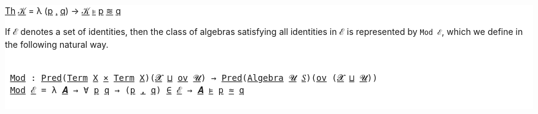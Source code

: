  <a id="3666" href="Varieties.EquationalLogic.html#3601" class="Function">Th</a> <a id="3669" href="Varieties.EquationalLogic.html#3669" class="Bound">𝒦</a> <a id="3671" class="Symbol">=</a> <a id="3673" class="Symbol">λ</a> <a id="3675" class="Symbol">(</a><a id="3676" href="Varieties.EquationalLogic.html#3676" class="Bound">p</a> <a id="3678" href="Overture.Preliminaries.html#13136" class="InductiveConstructor Operator">,</a> <a id="3680" href="Varieties.EquationalLogic.html#3680" class="Bound">q</a><a id="3681" class="Symbol">)</a> <a id="3683" class="Symbol">→</a> <a id="3685" href="Varieties.EquationalLogic.html#3669" class="Bound">𝒦</a> <a id="3687" href="Varieties.EquationalLogic.html#2723" class="Function Operator">⊧</a> <a id="3689" href="Varieties.EquationalLogic.html#3676" class="Bound">p</a> <a id="3691" href="Varieties.EquationalLogic.html#2723" class="Function Operator">≋</a> <a id="3693" href="Varieties.EquationalLogic.html#3680" class="Bound">q</a>

</pre>

If ℰ denotes a set of identities, then the class of algebras satisfying all identities in ℰ is represented by `Mod ℰ`, which we define in the following natural way.

<pre class="Agda">

 <a id="3889" href="Varieties.EquationalLogic.html#3889" class="Function">Mod</a> <a id="3893" class="Symbol">:</a> <a id="3895" href="Relations.Discrete.html#1094" class="Function">Pred</a><a id="3899" class="Symbol">(</a><a id="3900" href="Terms.Basic.html#2233" class="Datatype">Term</a> <a id="3905" href="Varieties.EquationalLogic.html#2021" class="Bound">X</a> <a id="3907" href="MGS-MLTT.html#3515" class="Function Operator">×</a> <a id="3909" href="Terms.Basic.html#2233" class="Datatype">Term</a> <a id="3914" href="Varieties.EquationalLogic.html#2021" class="Bound">X</a><a id="3915" class="Symbol">)(</a><a id="3917" href="Varieties.EquationalLogic.html#2007" class="Bound">𝓧</a> <a id="3919" href="Agda.Primitive.html#810" class="Function Operator">⊔</a> <a id="3921" href="Algebras.Products.html#2676" class="Function">ov</a> <a id="3924" href="Varieties.EquationalLogic.html#2621" class="Bound">𝓤</a><a id="3925" class="Symbol">)</a> <a id="3927" class="Symbol">→</a> <a id="3929" href="Relations.Discrete.html#1094" class="Function">Pred</a><a id="3933" class="Symbol">(</a><a id="3934" href="Algebras.Algebras.html#968" class="Function">Algebra</a> <a id="3942" href="Varieties.EquationalLogic.html#2621" class="Bound">𝓤</a> <a id="3944" href="Varieties.EquationalLogic.html#1988" class="Bound">𝑆</a><a id="3945" class="Symbol">)(</a><a id="3947" href="Algebras.Products.html#2676" class="Function">ov</a> <a id="3950" class="Symbol">(</a><a id="3951" href="Varieties.EquationalLogic.html#2007" class="Bound">𝓧</a> <a id="3953" href="Agda.Primitive.html#810" class="Function Operator">⊔</a> <a id="3955" href="Varieties.EquationalLogic.html#2621" class="Bound">𝓤</a><a id="3956" class="Symbol">))</a>
 <a id="3960" href="Varieties.EquationalLogic.html#3889" class="Function">Mod</a> <a id="3964" href="Varieties.EquationalLogic.html#3964" class="Bound">ℰ</a> <a id="3966" class="Symbol">=</a> <a id="3968" class="Symbol">λ</a> <a id="3970" href="Varieties.EquationalLogic.html#3970" class="Bound">𝑨</a> <a id="3972" class="Symbol">→</a> <a id="3974" class="Symbol">∀</a> <a id="3976" href="Varieties.EquationalLogic.html#3976" class="Bound">p</a> <a id="3978" href="Varieties.EquationalLogic.html#3978" class="Bound">q</a> <a id="3980" class="Symbol">→</a> <a id="3982" class="Symbol">(</a><a id="3983" href="Varieties.EquationalLogic.html#3976" class="Bound">p</a> <a id="3985" href="Overture.Preliminaries.html#13136" class="InductiveConstructor Operator">,</a> <a id="3987" href="Varieties.EquationalLogic.html#3978" class="Bound">q</a><a id="3988" class="Symbol">)</a> <a id="3990" href="Relations.Discrete.html#1962" class="Function Operator">∈</a> <a id="3992" href="Varieties.EquationalLogic.html#3964" class="Bound">ℰ</a> <a id="3994" class="Symbol">→</a> <a id="3996" href="Varieties.EquationalLogic.html#3970" class="Bound">𝑨</a> <a id="3998" href="Varieties.EquationalLogic.html#2642" class="Function Operator">⊧</a> <a id="4000" href="Varieties.EquationalLogic.html#3976" class="Bound">p</a> <a id="4002" href="Varieties.EquationalLogic.html#2642" class="Function Operator">≈</a> <a id="4004" href="Varieties.EquationalLogic.html#3978" class="Bound">q</a>

</pre>
